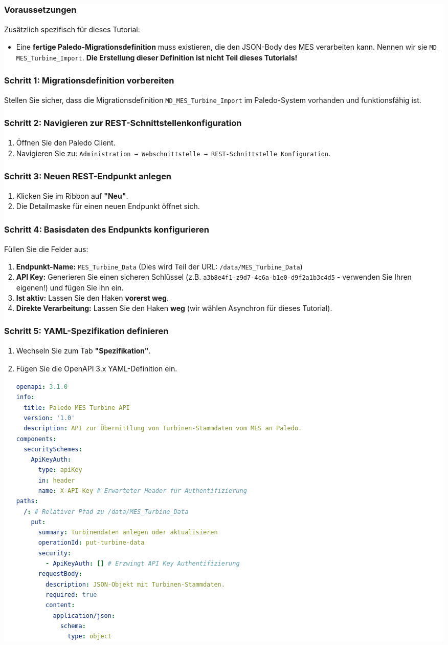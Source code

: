 ### Voraussetzungen

Zusätzlich spezifisch für dieses Tutorial:

* Eine **fertige Paledo-Migrationsdefinition** muss existieren, die den JSON-Body des MES verarbeiten kann. Nennen wir sie `MD_MES_Turbine_Import`. **Die Erstellung dieser Definition ist nicht Teil dieses Tutorials!**

### Schritt 1: Migrationsdefinition vorbereiten

Stellen Sie sicher, dass die Migrationsdefinition `MD_MES_Turbine_Import` im Paledo-System vorhanden und funktionsfähig ist.

### Schritt 2: Navigieren zur REST-Schnittstellenkonfiguration

1. Öffnen Sie den Paledo Client.
2. Navigieren Sie zu: `Administration → Webschnittstelle → REST-Schnittstelle Konfiguration`.

### Schritt 3: Neuen REST-Endpunkt anlegen

1. Klicken Sie im Ribbon auf **"Neu"**.
2. Die Detailmaske für einen neuen Endpunkt öffnet sich.

### Schritt 4: Basisdaten des Endpunkts konfigurieren

Füllen Sie die Felder aus:

1. **Endpunkt-Name:** `MES_Turbine_Data` (Dies wird Teil der URL: `/data/MES_Turbine_Data`)
2. **API Key:** Generieren Sie einen sicheren Schlüssel (z.B. `a3b8e4f1-z9d7-4c6a-b1e0-d9f2a1b3c4d5` - verwenden Sie Ihren eigenen!) und fügen Sie ihn ein.
3. **Ist aktiv:** Lassen Sie den Haken **vorerst weg**.
4. **Direkte Verarbeitung:** Lassen Sie den Haken **weg** (wir wählen Asynchron für dieses Tutorial).

### Schritt 5: YAML-Spezifikation definieren

1. Wechseln Sie zum Tab **"Spezifikation"**.
2.  Fügen Sie die OpenAPI 3.x YAML-Definition ein.

    ```yaml
    openapi: 3.1.0
    info:
      title: Paledo MES Turbine API
      version: '1.0'
      description: API zur Übermittlung von Turbinen-Stammdaten vom MES an Paledo.
    components:
      securitySchemes:
        ApiKeyAuth:
          type: apiKey
          in: header
          name: X-API-Key # Erwarteter Header für Authentifizierung
    paths:
      /: # Relativer Pfad zu /data/MES_Turbine_Data
        put:
          summary: Turbinendaten anlegen oder aktualisieren
          operationId: put-turbine-data
          security:
            - ApiKeyAuth: [] # Erzwingt API Key Authentifizierung
          requestBody:
            description: JSON-Objekt mit Turbinen-Stammdaten.
            required: true
            content:
              application/json:
                schema:
                  type: object